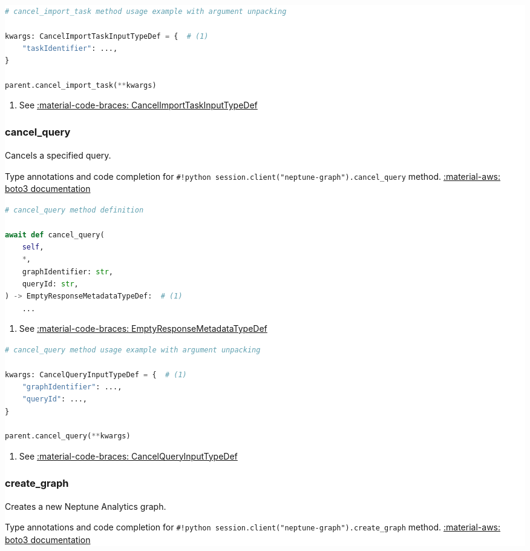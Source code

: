 
```python
# cancel_import_task method usage example with argument unpacking

kwargs: CancelImportTaskInputTypeDef = {  # (1)
    "taskIdentifier": ...,
}

parent.cancel_import_task(**kwargs)
```

1. See [:material-code-braces: CancelImportTaskInputTypeDef](./type_defs.md#cancelimporttaskinputtypedef)

### cancel\_query

Cancels a specified query.

Type annotations and code completion for `#!python session.client("neptune-graph").cancel_query` method.
[:material-aws: boto3 documentation](https://boto3.amazonaws.com/v1/documentation/api/latest/reference/services/neptune-graph.html#NeptuneGraph.Client)

```python
# cancel_query method definition

await def cancel_query(
    self,
    *,
    graphIdentifier: str,
    queryId: str,
) -> EmptyResponseMetadataTypeDef:  # (1)
    ...
```

1. See [:material-code-braces: EmptyResponseMetadataTypeDef](./type_defs.md#emptyresponsemetadatatypedef)


```python
# cancel_query method usage example with argument unpacking

kwargs: CancelQueryInputTypeDef = {  # (1)
    "graphIdentifier": ...,
    "queryId": ...,
}

parent.cancel_query(**kwargs)
```

1. See [:material-code-braces: CancelQueryInputTypeDef](./type_defs.md#cancelqueryinputtypedef)

### create\_graph

Creates a new Neptune Analytics graph.

Type annotations and code completion for `#!python session.client("neptune-graph").create_graph` method.
[:material-aws: boto3 documentation](https://boto3.amazonaws.com/v1/documentation/api/latest/reference/services/neptune-graph.html#NeptuneGraph.Client)
